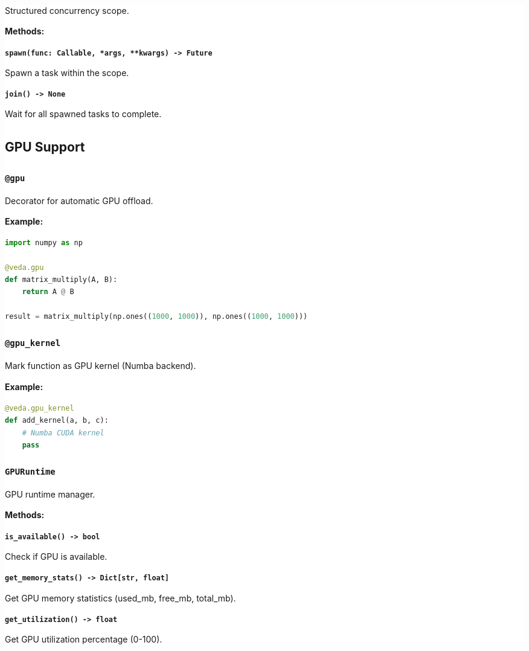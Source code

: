 Structured concurrency scope.

**Methods:**

**`spawn(func: Callable, *args, **kwargs) -> Future`**

Spawn a task within the scope.

**`join() -> None`**

Wait for all spawned tasks to complete.

## GPU Support

### `@gpu`

Decorator for automatic GPU offload.

**Example:**
```python
import numpy as np

@veda.gpu
def matrix_multiply(A, B):
    return A @ B

result = matrix_multiply(np.ones((1000, 1000)), np.ones((1000, 1000)))
```

### `@gpu_kernel`

Mark function as GPU kernel (Numba backend).

**Example:**
```python
@veda.gpu_kernel
def add_kernel(a, b, c):
    # Numba CUDA kernel
    pass
```

### `GPURuntime`

GPU runtime manager.

**Methods:**

**`is_available() -> bool`**

Check if GPU is available.

**`get_memory_stats() -> Dict[str, float]`**

Get GPU memory statistics (used_mb, free_mb, total_mb).

**`get_utilization() -> float`**

Get GPU utilization percentage (0-100).
